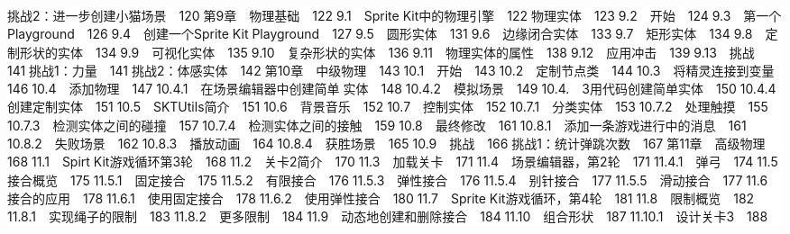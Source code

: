 挑战2：进一步创建小猫场景　120
第9章　物理基础　122
9.1　Sprite Kit中的物理引擎　122
物理实体　123
9.2　开始　124
9.3　第一个Playground　126
9.4　创建一个Sprite Kit Playground　127
9.5　圆形实体　131
9.6　边缘闭合实体　133
9.7　矩形实体　134
9.8　定制形状的实体　134
9.9　可视化实体　135
9.10　复杂形状的实体　136
9.11　物理实体的属性　138
9.12　应用冲击　139
9.13　挑战　141
挑战1：力量　141
挑战2：体感实体　142
第10章　中级物理　143
10.1　开始　143
10.2　定制节点类　144
10.3　将精灵连接到变量　146
10.4　添加物理　147
10.4.1　在场景编辑器中创建简单
实体　148
10.4.2　模拟场景　149
10.4.　3用代码创建简单实体　150
10.4.4　创建定制实体　151
10.5　SKTUtils简介　151
10.6　背景音乐　152
10.7　控制实体　152
10.7.1　分类实体　153
10.7.2　处理触摸　155
10.7.3　检测实体之间的碰撞　157
10.7.4　检测实体之间的接触　159
10.8　最终修改　161
10.8.1　添加一条游戏进行中的消息　161
10.8.2　失败场景　162
10.8.3　播放动画　164
10.8.4　获胜场景　165
10.9　挑战　166
挑战1：统计弹跳次数　167
第11章　高级物理　168
11.1　Spirt Kit游戏循环第3轮　168
11.2　关卡2简介　170
11.3　加载关卡　171
11.4　场景编辑器，第2轮　171
11.4.1　弹弓　174
11.5　接合概览　175
11.5.1　固定接合　175
11.5.2　有限接合　176
11.5.3　弹性接合　176
11.5.4　别针接合　177
11.5.5　滑动接合　177
11.6　接合的应用　178
11.6.1　使用固定接合　178
11.6.2　使用弹性接合　180
11.7　Sprite Kit游戏循环，第4轮　181
11.8　限制概览　182
11.8.1　实现绳子的限制　183
11.8.2　更多限制　184
11.9　动态地创建和删除接合　184
11.10　组合形状　187
11.10.1　设计关卡3　188